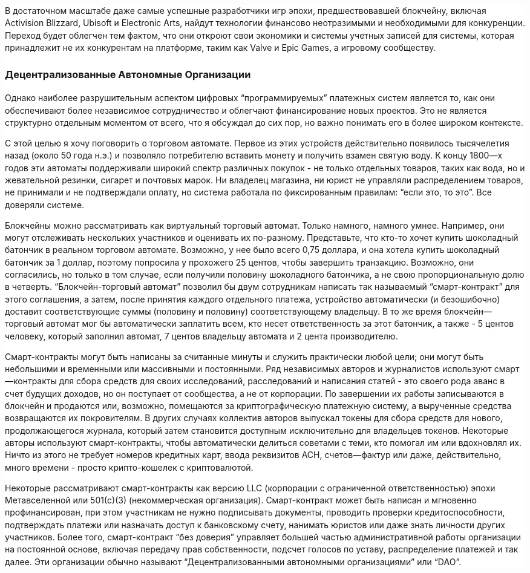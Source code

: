 В достаточном масштабе даже самые успешные разработчики игр эпохи, предшествовавшей блокчейну, включая Activision Blizzard, Ubisoft и Electronic Arts, найдут технологии финансово неотразимыми и необходимыми для конкуренции. Переход будет облегчен тем фактом, что они откроют свои экономики и системы учетных записей для системы, которая принадлежит не их конкурентам на платформе, таким как Valve и Epic Games, а игровому сообществу.

### Децентрализованные Автономные Организации

Однако наиболее разрушительным аспектом цифровых “программируемых” платежных систем является то, как они обеспечивают более независимое сотрудничество и облегчают финансирование новых проектов. Это не является структурно отдельным моментом от всего, что я обсуждал до сих пор, но важно понимать его в более широком контексте.

С этой целью я хочу поговорить о торговом автомате. Первое из этих устройств действительно появилось тысячелетия назад (около 50 года н.э.) и позволяло потребителю вставить монету и получить взамен святую воду. К концу 1800—х годов эти автоматы поддерживали широкий спектр различных покупок - не только отдельных товаров, таких как вода, но и жевательной резинки, сигарет и почтовых марок. Ни владелец магазина, ни юрист не управляли распределением товаров, не принимали и не подтверждали оплату, но система работала по фиксированным правилам: “если это, то это”. Все доверяли системе.

Блокчейны можно рассматривать как виртуальный торговый автомат. Только намного, намного умнее. Например, они могут отслеживать нескольких участников и оценивать их по-разному. Представьте, что кто-то хочет купить шоколадный батончик в реальном торговом автомате. Возможно, у нее было всего 0,75 доллара, и она хотела купить шоколадный батончик за 1 доллар, поэтому попросила у прохожего 25 центов, чтобы завершить транзакцию. Возможно, они согласились, но только в том случае, если получили половину шоколадного батончика, а не свою пропорциональную долю в четверть. “Блокчейн-торговый автомат” позволил бы двум сотрудникам написать так называемый “смарт-контракт” для этого соглашения, а затем, после принятия каждого отдельного платежа, устройство автоматически (и безошибочно) доставит соответствующие суммы (половину и половину) соответствующему владельцу. В то же время блокчейн—торговый автомат мог бы автоматически заплатить всем, кто несет ответственность за этот батончик, а также - 5 центов человеку, который заполнил автомат, 7 центов владельцу автомата и 2 цента производителю.

Смарт-контракты могут быть написаны за считанные минуты и служить практически любой цели; они могут быть небольшими и временными или массивными и постоянными. Ряд независимых авторов и журналистов используют смарт—контракты для сбора средств для своих исследований, расследований и написания статей - это своего рода аванс в счет будущих доходов, но он поступает от сообщества, а не от корпорации. По завершении их работы записываются в блокчейн и продаются или, возможно, помещаются за криптографическую платежную систему, а вырученные средства возвращаются их покровителям. В других случаях коллектив авторов выпускал токены для сбора средств для нового, продолжающегося журнала, который затем становится доступным исключительно для владельцев токенов. Некоторые авторы используют смарт-контракты, чтобы автоматически делиться советами с теми, кто помогал им или вдохновлял их. Ничто из этого не требует номеров кредитных карт, ввода реквизитов ACH, счетов—фактур или даже, действительно, много времени - просто крипто-кошелек с криптовалютой.

Некоторые рассматривают смарт-контракты как версию LLC (корпорации с ограниченной ответственностью) эпохи Метавселенной или 501(c)(3) (некоммерческая организация). Смарт-контракт может быть написан и мгновенно профинансирован, при этом участникам не нужно подписывать документы, проводить проверки кредитоспособности, подтверждать платежи или назначать доступ к банковскому счету, нанимать юристов или даже знать личности других участников. Более того, смарт-контракт “без доверия” управляет большей частью административной работы организации на постоянной основе, включая передачу прав собственности, подсчет голосов по уставу, распределение платежей и так далее. Эти организации обычно называют “Децентрализованными автономными организациями” или “DAO”.
